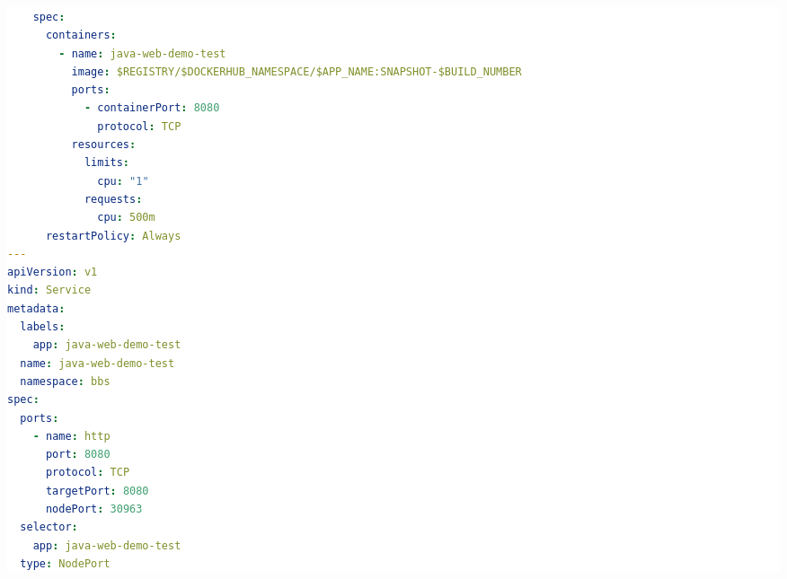 ```yaml
    spec:
      containers:
        - name: java-web-demo-test
          image: $REGISTRY/$DOCKERHUB_NAMESPACE/$APP_NAME:SNAPSHOT-$BUILD_NUMBER
          ports:
            - containerPort: 8080
              protocol: TCP
          resources:
            limits:
              cpu: "1"
            requests:
              cpu: 500m
      restartPolicy: Always
---
apiVersion: v1
kind: Service
metadata:
  labels:
    app: java-web-demo-test
  name: java-web-demo-test
  namespace: bbs
spec:
  ports:
    - name: http
      port: 8080
      protocol: TCP
      targetPort: 8080
      nodePort: 30963
  selector:
    app: java-web-demo-test
  type: NodePort

```
